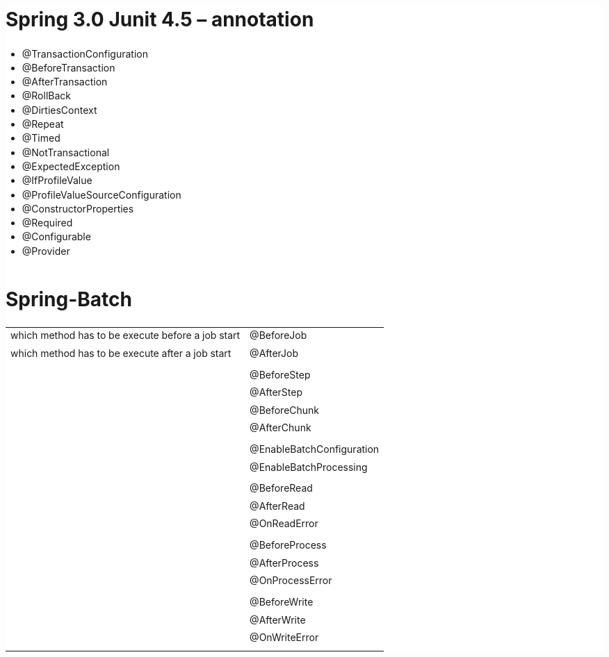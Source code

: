 

Spring 3.0 Junit 4.5 – annotation
=================================

+ @TransactionConfiguration
+ @BeforeTransaction
+ @AfterTransaction
+ @RollBack
+ @DirtiesContext
+ @Repeat
+ @Timed
+ @NotTransactional
+ @ExpectedException
+ @IfProfileValue
+ @ProfileValueSourceConfiguration
+ @ConstructorProperties
+ @Required
+ @Configurable
+ @Provider



Spring-Batch
============

|                                          |                           |
| ---------------------------------------- | ------------------------- |
| which method has to be execute before a job start | @BeforeJob                |
| which method has to be execute after a job start | @AfterJob                 |
|                                          |                           |
|                                          | @BeforeStep               |
|                                          | @AfterStep                |
|                                          | @BeforeChunk              |
|                                          | @AfterChunk               |
|                                          |                           |
|                                          | @EnableBatchConfiguration |
|                                          | @EnableBatchProcessing    |
|                                          |                           |
|                                          | @BeforeRead               |
|                                          | @AfterRead                |
|                                          | @OnReadError              |
|                                          |                           |
|                                          | @BeforeProcess            |
|                                          | @AfterProcess             |
|                                          | @OnProcessError           |
|                                          |                           |
|                                          | @BeforeWrite              |
|                                          | @AfterWrite               |
|                                          | @OnWriteError             |
|                                          |                           |